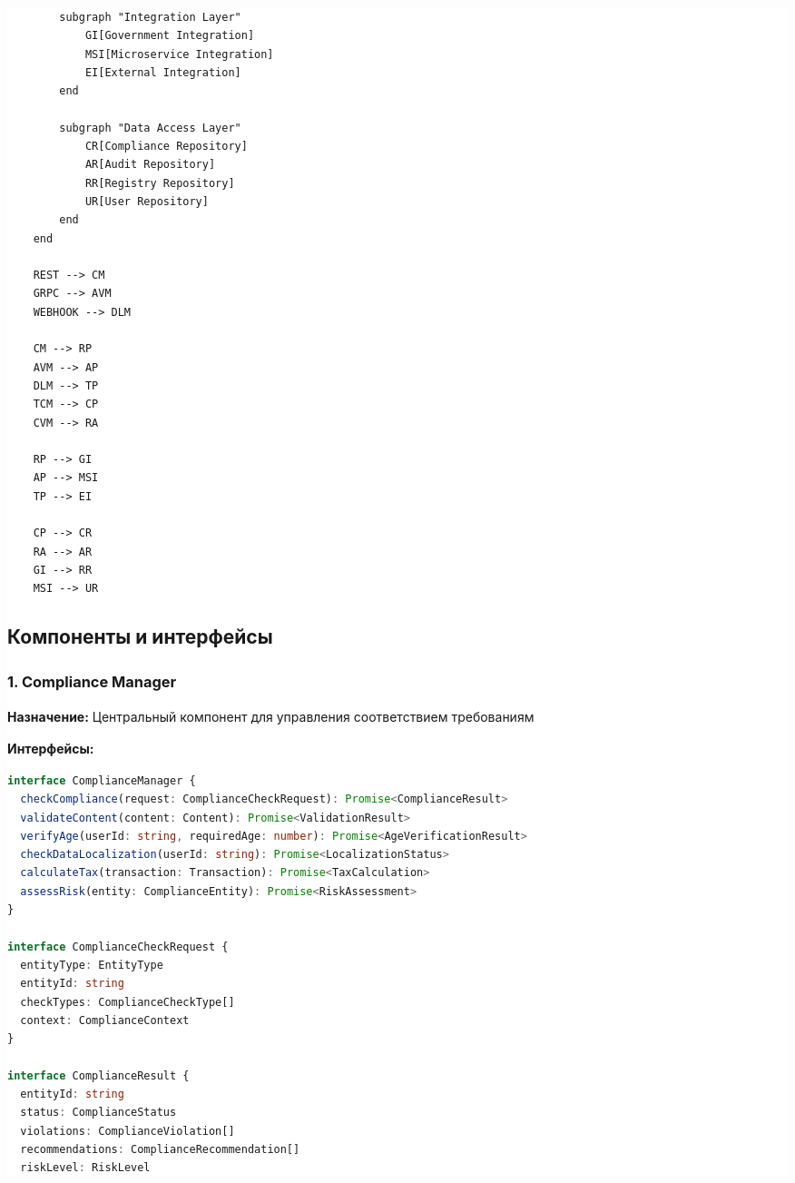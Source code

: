 ```mermaid
        subgraph "Integration Layer"
            GI[Government Integration]
            MSI[Microservice Integration]
            EI[External Integration]
        end
        
        subgraph "Data Access Layer"
            CR[Compliance Repository]
            AR[Audit Repository]
            RR[Registry Repository]
            UR[User Repository]
        end
    end
    
    REST --> CM
    GRPC --> AVM
    WEBHOOK --> DLM
    
    CM --> RP
    AVM --> AP
    DLM --> TP
    TCM --> CP
    CVM --> RA
    
    RP --> GI
    AP --> MSI
    TP --> EI
    
    CP --> CR
    RA --> AR
    GI --> RR
    MSI --> UR
```

## Компоненты и интерфейсы

### 1. Compliance Manager
**Назначение:** Центральный компонент для управления соответствием требованиям

**Интерфейсы:**
```typescript
interface ComplianceManager {
  checkCompliance(request: ComplianceCheckRequest): Promise<ComplianceResult>
  validateContent(content: Content): Promise<ValidationResult>
  verifyAge(userId: string, requiredAge: number): Promise<AgeVerificationResult>
  checkDataLocalization(userId: string): Promise<LocalizationStatus>
  calculateTax(transaction: Transaction): Promise<TaxCalculation>
  assessRisk(entity: ComplianceEntity): Promise<RiskAssessment>
}

interface ComplianceCheckRequest {
  entityType: EntityType
  entityId: string
  checkTypes: ComplianceCheckType[]
  context: ComplianceContext
}

interface ComplianceResult {
  entityId: string
  status: ComplianceStatus
  violations: ComplianceViolation[]
  recommendations: ComplianceRecommendation[]
  riskLevel: RiskLevel
```